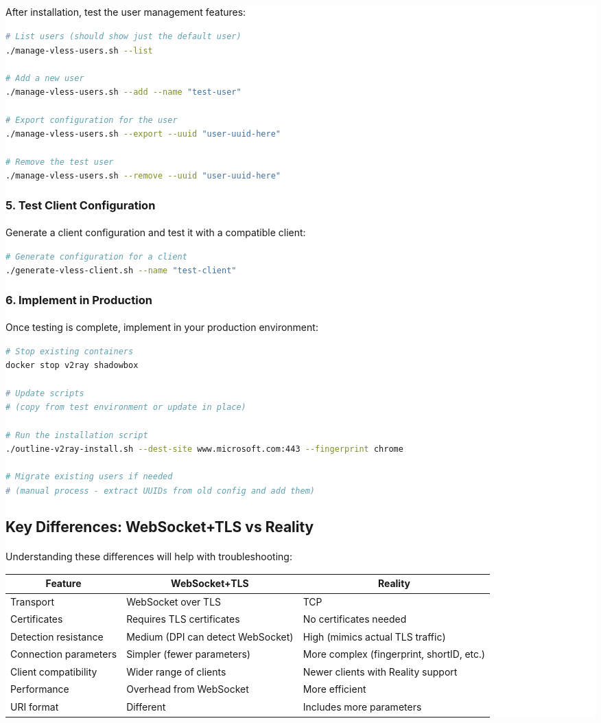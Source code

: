 After installation, test the user management features:

```bash
# List users (should show just the default user)
./manage-vless-users.sh --list

# Add a new user
./manage-vless-users.sh --add --name "test-user"

# Export configuration for the user
./manage-vless-users.sh --export --uuid "user-uuid-here"

# Remove the test user
./manage-vless-users.sh --remove --uuid "user-uuid-here"
```

### 5. Test Client Configuration

Generate a client configuration and test it with a compatible client:

```bash
# Generate configuration for a client
./generate-vless-client.sh --name "test-client"
```

### 6. Implement in Production

Once testing is complete, implement in your production environment:

```bash
# Stop existing containers
docker stop v2ray shadowbox

# Update scripts
# (copy from test environment or update in place)

# Run the installation script
./outline-v2ray-install.sh --dest-site www.microsoft.com:443 --fingerprint chrome

# Migrate existing users if needed
# (manual process - extract UUIDs from old config and add them)
```

## Key Differences: WebSocket+TLS vs Reality

Understanding these differences will help with troubleshooting:

| Feature | WebSocket+TLS | Reality |
|---------|---------------|---------|
| Transport | WebSocket over TLS | TCP |
| Certificates | Requires TLS certificates | No certificates needed |
| Detection resistance | Medium (DPI can detect WebSocket) | High (mimics actual TLS traffic) |
| Connection parameters | Simpler (fewer parameters) | More complex (fingerprint, shortID, etc.) |
| Client compatibility | Wider range of clients | Newer clients with Reality support |
| Performance | Overhead from WebSocket | More efficient |
| URI format | Different | Includes more parameters |
